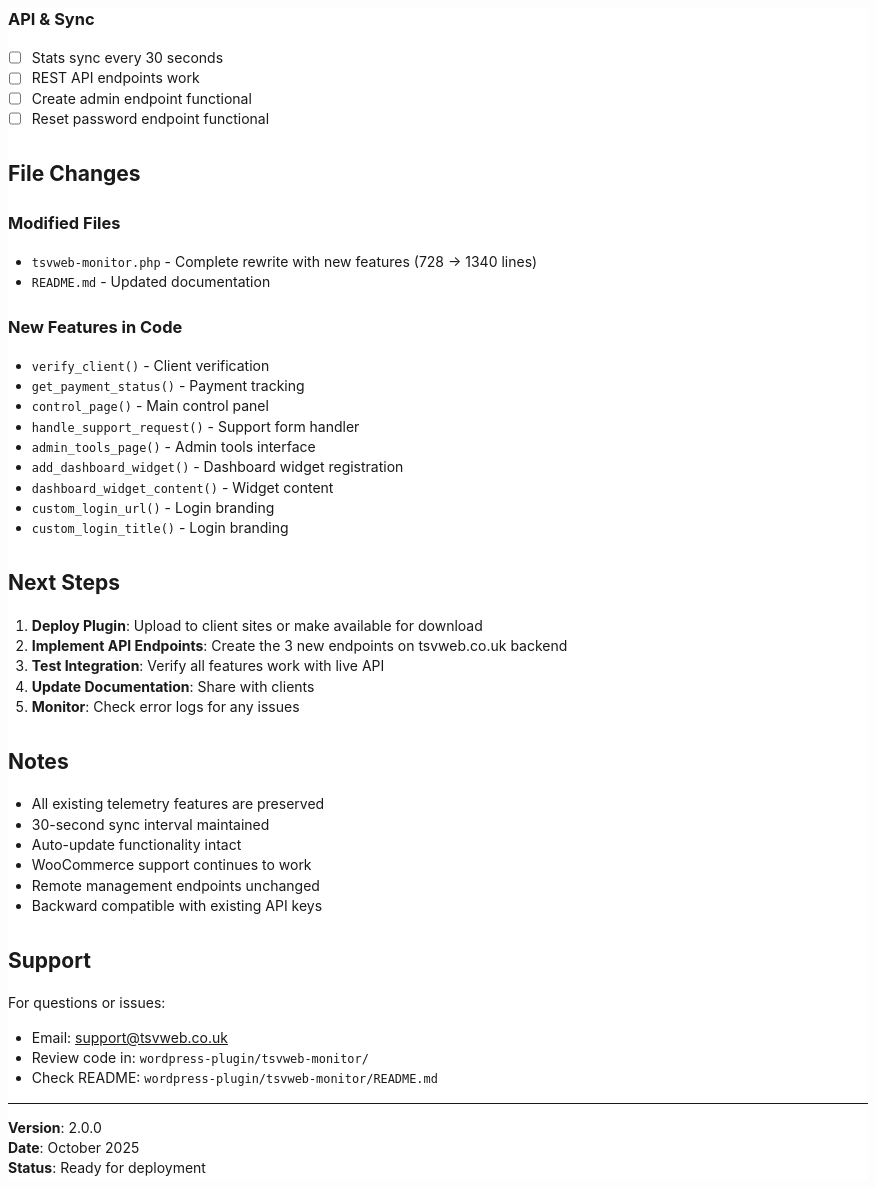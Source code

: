 ### API & Sync
- [ ] Stats sync every 30 seconds
- [ ] REST API endpoints work
- [ ] Create admin endpoint functional
- [ ] Reset password endpoint functional

## File Changes

### Modified Files
- `tsvweb-monitor.php` - Complete rewrite with new features (728 → 1340 lines)
- `README.md` - Updated documentation

### New Features in Code
- `verify_client()` - Client verification
- `get_payment_status()` - Payment tracking
- `control_page()` - Main control panel
- `handle_support_request()` - Support form handler
- `admin_tools_page()` - Admin tools interface
- `add_dashboard_widget()` - Dashboard widget registration
- `dashboard_widget_content()` - Widget content
- `custom_login_url()` - Login branding
- `custom_login_title()` - Login branding

## Next Steps

1. **Deploy Plugin**: Upload to client sites or make available for download
2. **Implement API Endpoints**: Create the 3 new endpoints on tsvweb.co.uk backend
3. **Test Integration**: Verify all features work with live API
4. **Update Documentation**: Share with clients
5. **Monitor**: Check error logs for any issues

## Notes

- All existing telemetry features are preserved
- 30-second sync interval maintained
- Auto-update functionality intact
- WooCommerce support continues to work
- Remote management endpoints unchanged
- Backward compatible with existing API keys

## Support

For questions or issues:
- Email: support@tsvweb.co.uk
- Review code in: `wordpress-plugin/tsvweb-monitor/`
- Check README: `wordpress-plugin/tsvweb-monitor/README.md`

---

**Version**: 2.0.0  
**Date**: October 2025  
**Status**: Ready for deployment
